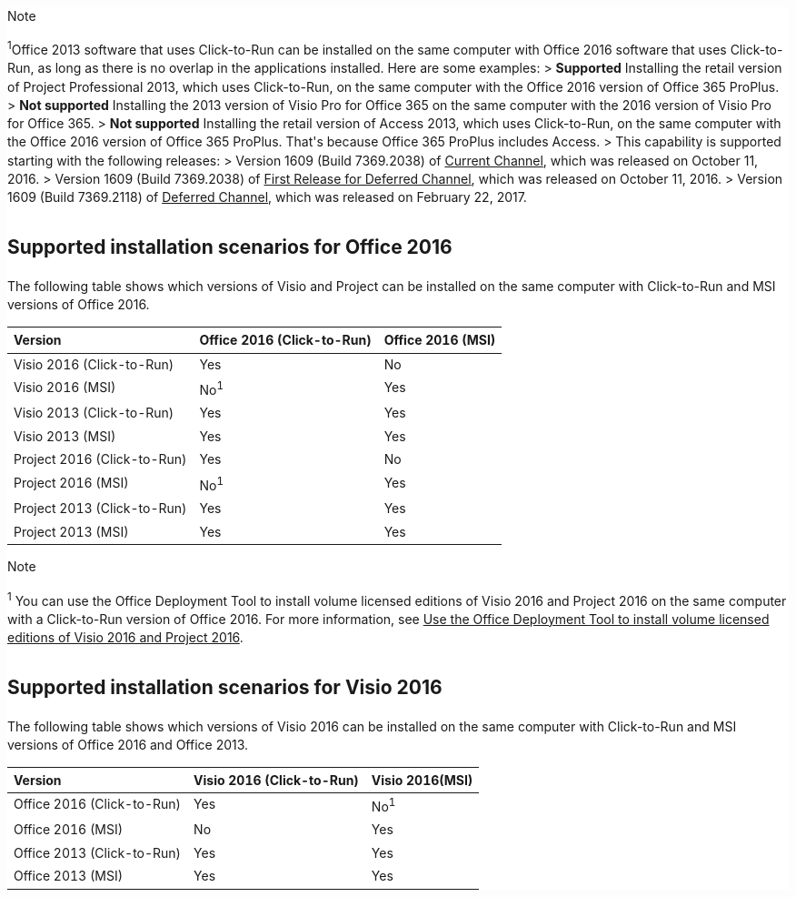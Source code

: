 > [!NOTE]
> <sup>1</sup>Office 2013 software that uses Click-to-Run can be installed on the same computer with Office 2016 software that uses Click-to-Run, as long as there is no overlap in the applications installed. Here are some examples: > **Supported** Installing the retail version of Project Professional 2013, which uses Click-to-Run, on the same computer with the Office 2016 version of Office 365 ProPlus. > **Not supported** Installing the 2013 version of Visio Pro for Office 365 on the same computer with the 2016 version of Visio Pro for Office 365. > **Not supported** Installing the retail version of Access 2013, which uses Click-to-Run, on the same computer with the Office 2016 version of Office 365 ProPlus. That's because Office 365 ProPlus includes Access. >  This capability is supported starting with the following releases: >  Version 1609 (Build 7369.2038) of [Current Channel](https://technet.microsoft.com/library/mt455210.aspx#BKMK_CB), which was released on October 11, 2016. >  Version 1609 (Build 7369.2038) of [First Release for Deferred Channel](https://technet.microsoft.com/library/mt455210.aspx#BKMK_FRCBB), which was released on October 11, 2016. >  Version 1609 (Build 7369.2118) of [Deferred Channel](https://technet.microsoft.com/library/mt455210.aspx#BKMK_CBB), which was released on February 22, 2017. 
  
## Supported installation scenarios for Office 2016
<a name="BKMK_Office"> </a>

The following table shows which versions of Visio and Project can be installed on the same computer with Click-to-Run and MSI versions of Office 2016.
  
|**Version**|**Office 2016 (Click-to-Run)**|**Office 2016 (MSI)**|
|:-----|:-----|:-----|
|Visio 2016 (Click-to-Run)  <br/> |Yes  <br/> |No  <br/> |
|Visio 2016 (MSI)  <br/> |No<sup>1</sup> <br/> |Yes  <br/> |
|Visio 2013 (Click-to-Run)  <br/> |Yes  <br/> |Yes  <br/> |
|Visio 2013 (MSI)  <br/> |Yes  <br/> |Yes  <br/> |
|Project 2016 (Click-to-Run)  <br/> |Yes  <br/> |No  <br/> |
|Project 2016 (MSI)  <br/> |No<sup>1</sup> <br/> |Yes  <br/> |
|Project 2013 (Click-to-Run)  <br/> |Yes  <br/> |Yes  <br/> |
|Project 2013 (MSI)  <br/> |Yes  <br/> |Yes  <br/> |
   
> [!NOTE]
> <sup>1</sup> You can use the Office Deployment Tool to install volume licensed editions of Visio 2016 and Project 2016 on the same computer with a Click-to-Run version of Office 2016. For more information, see [Use the Office Deployment Tool to install volume licensed editions of Visio 2016 and Project 2016](https://support.office.com/article/82691bd7-a3d5-47ca-8d8a-0ee43ec2c01f). 
  
## Supported installation scenarios for Visio 2016
<a name="BKMK_Visio"> </a>

The following table shows which versions of Visio 2016 can be installed on the same computer with Click-to-Run and MSI versions of Office 2016 and Office 2013.
  
|**Version**|**Visio 2016 (Click-to-Run)**|**Visio 2016(MSI)**|
|:-----|:-----|:-----|
|Office 2016 (Click-to-Run)  <br/> |Yes  <br/> |No<sup>1</sup> <br/> |
|Office 2016 (MSI)  <br/> |No  <br/> |Yes  <br/> |
|Office 2013 (Click-to-Run)  <br/> |Yes  <br/> |Yes  <br/> |
|Office 2013 (MSI)  <br/> |Yes  <br/> |Yes  <br/> |
   